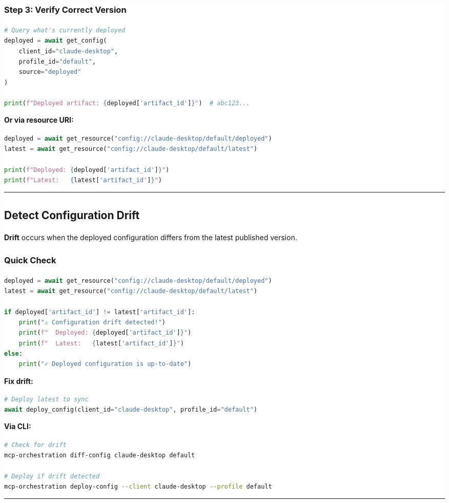 
### Step 3: Verify Correct Version

```python
# Query what's currently deployed
deployed = await get_config(
    client_id="claude-desktop",
    profile_id="default",
    source="deployed"
)

print(f"Deployed artifact: {deployed['artifact_id']}")  # abc123...
```

**Or via resource URI:**
```python
deployed = await get_resource("config://claude-desktop/default/deployed")
latest = await get_resource("config://claude-desktop/default/latest")

print(f"Deployed: {deployed['artifact_id']}")
print(f"Latest:   {latest['artifact_id']}")
```

---

## Detect Configuration Drift

**Drift** occurs when the deployed configuration differs from the latest published version.

### Quick Check

```python
deployed = await get_resource("config://claude-desktop/default/deployed")
latest = await get_resource("config://claude-desktop/default/latest")

if deployed['artifact_id'] != latest['artifact_id']:
    print("⚠️ Configuration drift detected!")
    print(f"  Deployed: {deployed['artifact_id']}")
    print(f"  Latest:   {latest['artifact_id']}")
else:
    print("✓ Deployed configuration is up-to-date")
```

**Fix drift:**
```python
# Deploy latest to sync
await deploy_config(client_id="claude-desktop", profile_id="default")
```

**Via CLI:**
```bash
# Check for drift
mcp-orchestration diff-config claude-desktop default

# Deploy if drift detected
mcp-orchestration deploy-config --client claude-desktop --profile default
```

---